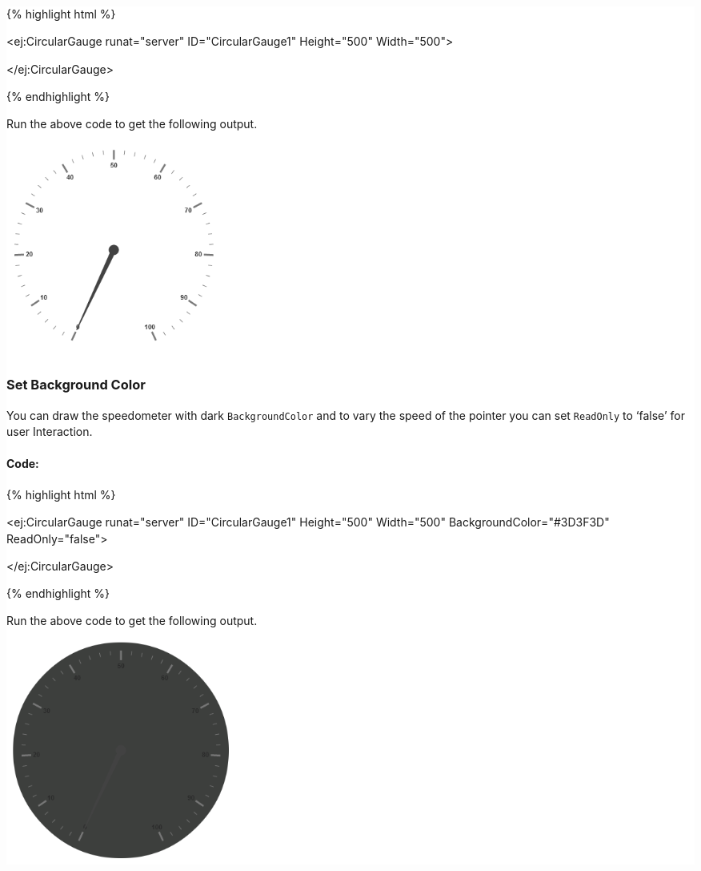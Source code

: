 {% highlight html %}


<ej:CircularGauge runat="server" ID="CircularGauge1" Height="500" Width="500">

</ej:CircularGauge>

{% endhighlight %}

Run the above code to get the following output.



 ![](Getting-Started_images/Getting-Started_img3.png)



### Set Background Color

You can draw the speedometer with dark `BackgroundColor` and to vary the speed of the pointer you can set `ReadOnly` to ‘false’ for user Interaction. 

#### Code:


{% highlight html %}



<ej:CircularGauge runat="server" ID="CircularGauge1" Height="500" Width="500" BackgroundColor="#3D3F3D" ReadOnly="false">

</ej:CircularGauge>

{% endhighlight %}

Run the above code to get the following output.



 ![](Getting-Started_images/Getting-Started_img4.png)
